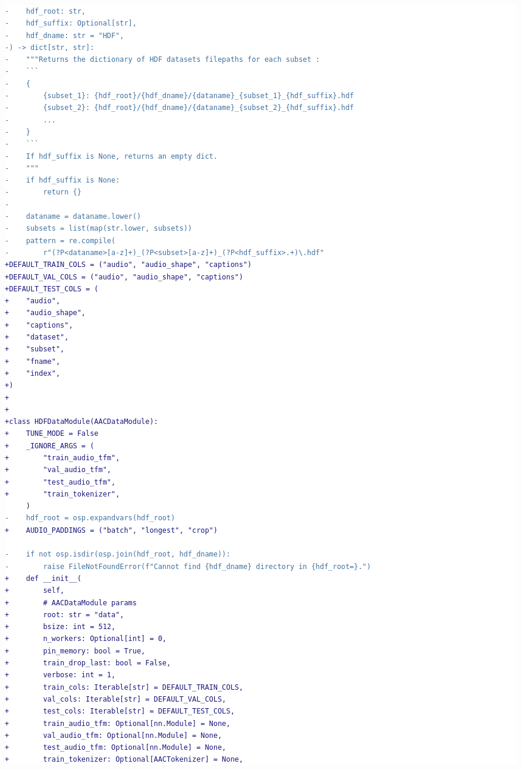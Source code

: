 ```diff
-    hdf_root: str,
-    hdf_suffix: Optional[str],
-    hdf_dname: str = "HDF",
-) -> dict[str, str]:
-    """Returns the dictionary of HDF datasets filepaths for each subset :
-    ```
-    {
-        {subset_1}: {hdf_root}/{hdf_dname}/{dataname}_{subset_1}_{hdf_suffix}.hdf
-        {subset_2}: {hdf_root}/{hdf_dname}/{dataname}_{subset_2}_{hdf_suffix}.hdf
-        ...
-    }
-    ```
-    If hdf_suffix is None, returns an empty dict.
-    """
-    if hdf_suffix is None:
-        return {}
-
-    dataname = dataname.lower()
-    subsets = list(map(str.lower, subsets))
-    pattern = re.compile(
-        r"(?P<dataname>[a-z]+)_(?P<subset>[a-z]+)_(?P<hdf_suffix>.+)\.hdf"
+DEFAULT_TRAIN_COLS = ("audio", "audio_shape", "captions")
+DEFAULT_VAL_COLS = ("audio", "audio_shape", "captions")
+DEFAULT_TEST_COLS = (
+    "audio",
+    "audio_shape",
+    "captions",
+    "dataset",
+    "subset",
+    "fname",
+    "index",
+)
+
+
+class HDFDataModule(AACDataModule):
+    TUNE_MODE = False
+    _IGNORE_ARGS = (
+        "train_audio_tfm",
+        "val_audio_tfm",
+        "test_audio_tfm",
+        "train_tokenizer",
     )
-    hdf_root = osp.expandvars(hdf_root)
+    AUDIO_PADDINGS = ("batch", "longest", "crop")
 
-    if not osp.isdir(osp.join(hdf_root, hdf_dname)):
-        raise FileNotFoundError(f"Cannot find {hdf_dname} directory in {hdf_root=}.")
+    def __init__(
+        self,
+        # AACDataModule params
+        root: str = "data",
+        bsize: int = 512,
+        n_workers: Optional[int] = 0,
+        pin_memory: bool = True,
+        train_drop_last: bool = False,
+        verbose: int = 1,
+        train_cols: Iterable[str] = DEFAULT_TRAIN_COLS,
+        val_cols: Iterable[str] = DEFAULT_VAL_COLS,
+        test_cols: Iterable[str] = DEFAULT_TEST_COLS,
+        train_audio_tfm: Optional[nn.Module] = None,
+        val_audio_tfm: Optional[nn.Module] = None,
+        test_audio_tfm: Optional[nn.Module] = None,
+        train_tokenizer: Optional[AACTokenizer] = None,
```
